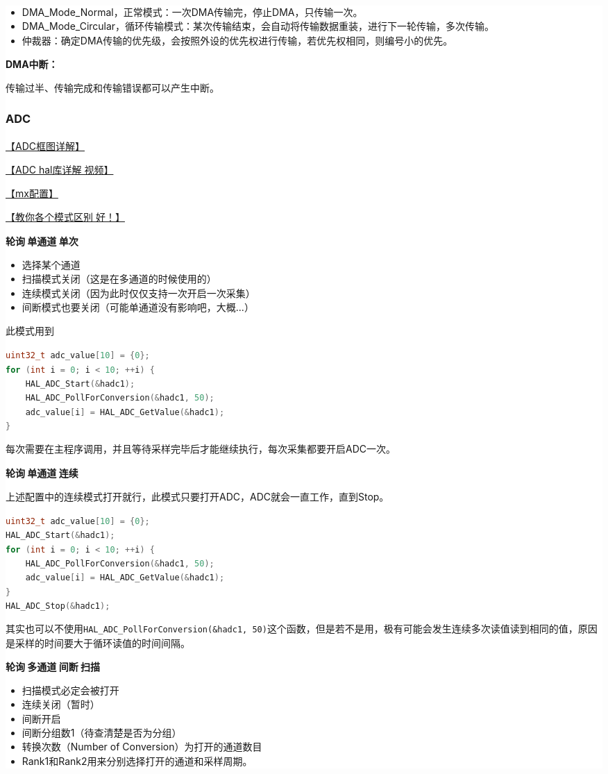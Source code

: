 - DMA_Mode_Normal，正常模式：一次DMA传输完，停止DMA，只传输一次。
- DMA_Mode_Circular，循环传输模式：某次传输结束，会自动将传输数据重装，进行下一轮传输，多次传输。
- 仲裁器：确定DMA传输的优先级，会按照外设的优先权进行传输，若优先权相同，则编号小的优先。

**DMA中断：**

传输过半、传输完成和传输错误都可以产生中断。



### ADC

[【ADC框图详解】](https://blog.csdn.net/Firefly_cjd/article/details/108614415)

[【ADC hal库详解 视频】](https://www.bilibili.com/video/BV1mT4y1E7fS)

[【mx配置】](https://blog.csdn.net/zp200003/article/details/121325247)

[【教你各个模式区别 好！】](https://blog.csdn.net/Naisu_kun/article/details/121532288)

**轮询 单通道 单次**

- 选择某个通道
- 扫描模式关闭（这是在多通道的时候使用的）
- 连续模式关闭（因为此时仅仅支持一次开启一次采集）
- 间断模式也要关闭（可能单通道没有影响吧，大概...）

此模式用到

```c
uint32_t adc_value[10] = {0};
for (int i = 0; i < 10; ++i) {
    HAL_ADC_Start(&hadc1);
    HAL_ADC_PollForConversion(&hadc1, 50);
    adc_value[i] = HAL_ADC_GetValue(&hadc1);
}
```

每次需要在主程序调用，并且等待采样完毕后才能继续执行，每次采集都要开启ADC一次。

**轮询 单通道 连续**

上述配置中的连续模式打开就行，此模式只要打开ADC，ADC就会一直工作，直到Stop。

```c
uint32_t adc_value[10] = {0};
HAL_ADC_Start(&hadc1);
for (int i = 0; i < 10; ++i) {
    HAL_ADC_PollForConversion(&hadc1, 50);
    adc_value[i] = HAL_ADC_GetValue(&hadc1);
}
HAL_ADC_Stop(&hadc1);
```

其实也可以不使用`HAL_ADC_PollForConversion(&hadc1, 50)`这个函数，但是若不是用，极有可能会发生连续多次读值读到相同的值，原因是采样的时间要大于循环读值的时间间隔。

**轮询 多通道 间断 扫描**

- 扫描模式必定会被打开
- 连续关闭（暂时）
- 间断开启
- 间断分组数1（待查清楚是否为分组）
- 转换次数（Number of Conversion）为打开的通道数目
- Rank1和Rank2用来分别选择打开的通道和采样周期。
